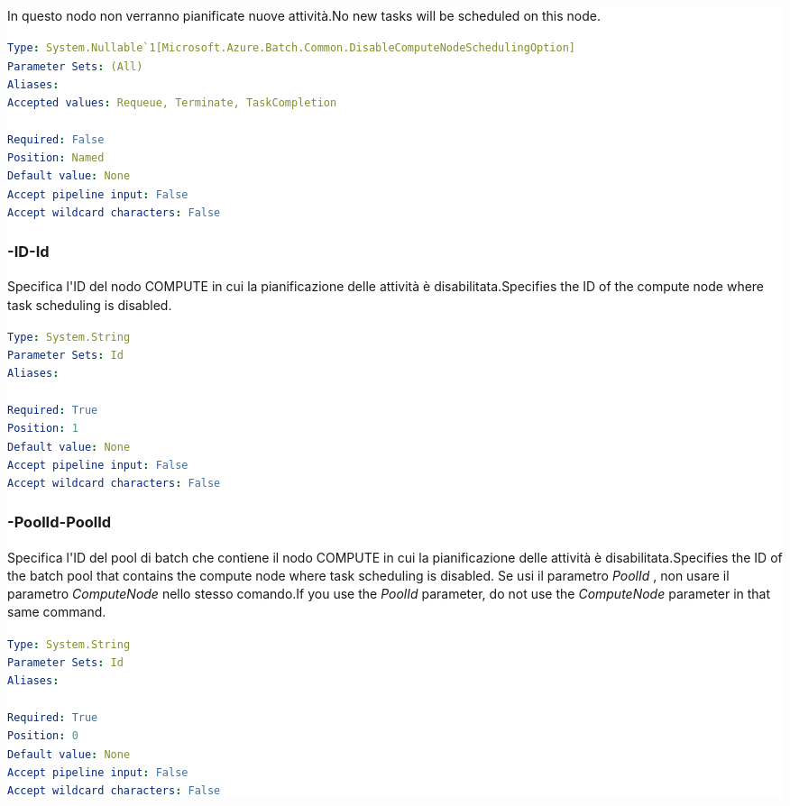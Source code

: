 <span data-ttu-id="20a84-159">In questo nodo non verranno pianificate nuove attività.</span><span class="sxs-lookup"><span data-stu-id="20a84-159">No new tasks will be scheduled on this node.</span></span>

```yaml
Type: System.Nullable`1[Microsoft.Azure.Batch.Common.DisableComputeNodeSchedulingOption]
Parameter Sets: (All)
Aliases:
Accepted values: Requeue, Terminate, TaskCompletion

Required: False
Position: Named
Default value: None
Accept pipeline input: False
Accept wildcard characters: False
```

### <span data-ttu-id="20a84-160">-ID</span><span class="sxs-lookup"><span data-stu-id="20a84-160">-Id</span></span>
<span data-ttu-id="20a84-161">Specifica l'ID del nodo COMPUTE in cui la pianificazione delle attività è disabilitata.</span><span class="sxs-lookup"><span data-stu-id="20a84-161">Specifies the ID of the compute node where task scheduling is disabled.</span></span>

```yaml
Type: System.String
Parameter Sets: Id
Aliases:

Required: True
Position: 1
Default value: None
Accept pipeline input: False
Accept wildcard characters: False
```

### <span data-ttu-id="20a84-162">-PoolId</span><span class="sxs-lookup"><span data-stu-id="20a84-162">-PoolId</span></span>
<span data-ttu-id="20a84-163">Specifica l'ID del pool di batch che contiene il nodo COMPUTE in cui la pianificazione delle attività è disabilitata.</span><span class="sxs-lookup"><span data-stu-id="20a84-163">Specifies the ID of the batch pool that contains the compute node where task scheduling is disabled.</span></span>
<span data-ttu-id="20a84-164">Se usi il parametro *PoolId* , non usare il parametro *ComputeNode* nello stesso comando.</span><span class="sxs-lookup"><span data-stu-id="20a84-164">If you use the *PoolId* parameter, do not use the *ComputeNode* parameter in that same command.</span></span>

```yaml
Type: System.String
Parameter Sets: Id
Aliases:

Required: True
Position: 0
Default value: None
Accept pipeline input: False
Accept wildcard characters: False
```
